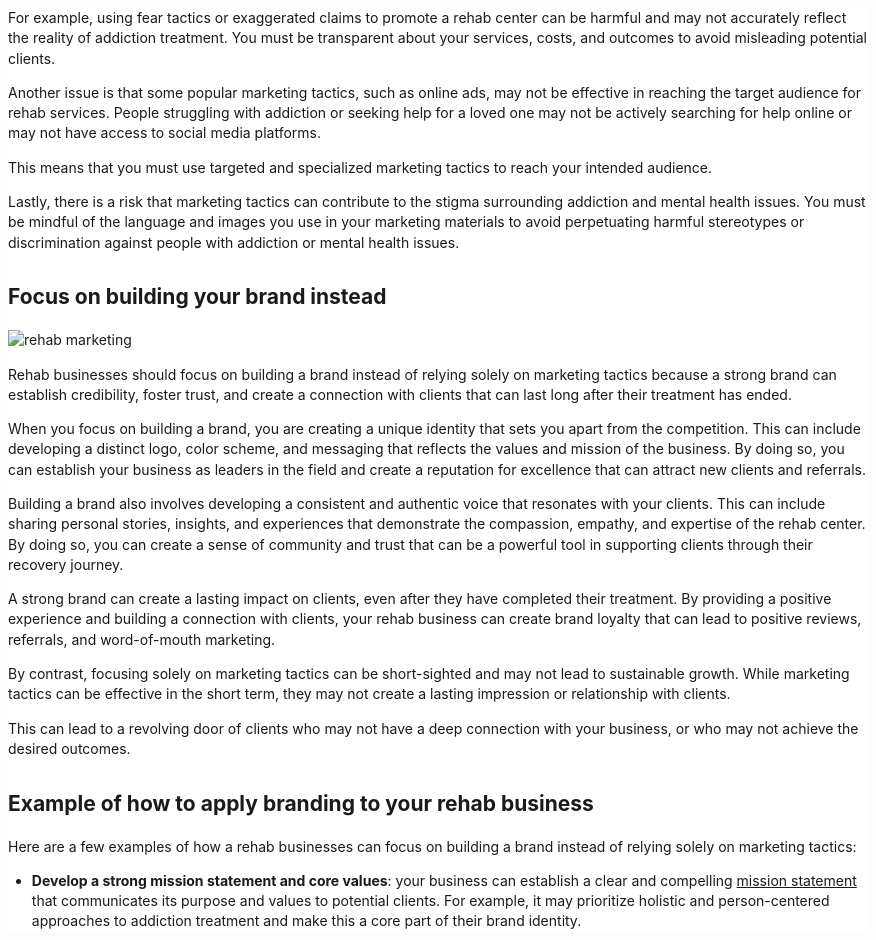 For example, using fear tactics or exaggerated claims to promote a rehab center can be harmful and may not accurately reflect the reality of addiction treatment. You must be transparent about your services, costs, and outcomes to avoid misleading potential clients.

Another issue is that some popular marketing tactics, such as online ads, may not be effective in reaching the target audience for rehab services. People struggling with addiction or seeking help for a loved one may not be actively searching for help online or may not have access to social media platforms.

This means that you must use targeted and specialized marketing tactics to reach your intended audience.

Lastly, there is a risk that marketing tactics can contribute to the stigma surrounding addiction and mental health issues. You must be mindful of the language and images you use in your marketing materials to avoid perpetuating harmful stereotypes or discrimination against people with addiction or mental health issues.

## Focus on building your brand instead

![rehab marketing](/assets/images/1-brand-strategy.webp)

Rehab businesses should focus on building a brand instead of relying solely on marketing tactics because a strong brand can establish credibility, foster trust, and create a connection with clients that can last long after their treatment has ended.

When you focus on building a brand, you are creating a unique identity that sets you apart from the competition. This can include developing a distinct logo, color scheme, and messaging that reflects the values and mission of the business. By doing so, you can establish your business as leaders in the field and create a reputation for excellence that can attract new clients and referrals.

Building a brand also involves developing a consistent and authentic voice that resonates with your clients. This can include sharing personal stories, insights, and experiences that demonstrate the compassion, empathy, and expertise of the rehab center. By doing so, you can create a sense of community and trust that can be a powerful tool in supporting clients through their recovery journey.

A strong brand can create a lasting impact on clients, even after they have completed their treatment. By providing a positive experience and building a connection with clients, your rehab business can create brand loyalty that can lead to positive reviews, referrals, and word-of-mouth marketing.

By contrast, focusing solely on marketing tactics can be short-sighted and may not lead to sustainable growth. While marketing tactics can be effective in the short term, they may not create a lasting impression or relationship with clients.

This can lead to a revolving door of clients who may not have a deep connection with your business, or who may not achieve the desired outcomes.

## Example of how to apply branding to your rehab business

Here are a few examples of how a rehab businesses can focus on building a brand instead of relying solely on marketing tactics:

* **Develop a strong mission statement and core values**: your business can establish a clear and compelling [mission statement](https://unnus.com/medical/healthcare-mission-statement/) that communicates its purpose and values to potential clients. For example, it may prioritize holistic and person-centered approaches to addiction treatment and make this a core part of their brand identity.
